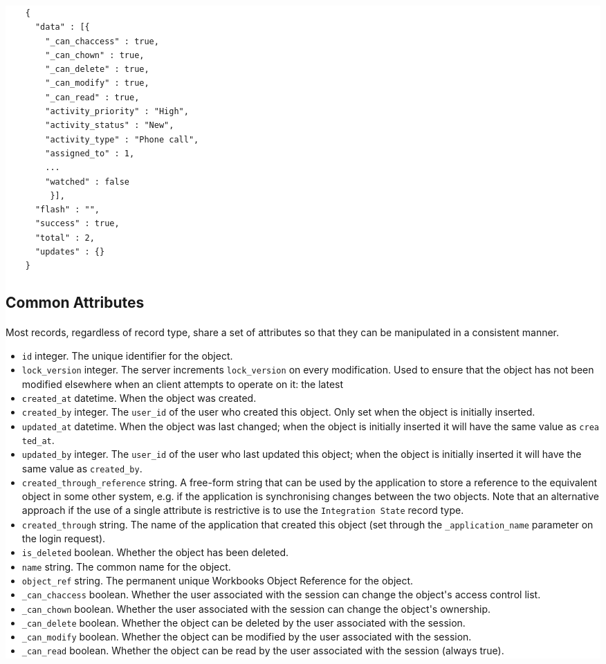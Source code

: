         {
          "data" : [{
            "_can_chaccess" : true,
            "_can_chown" : true,
            "_can_delete" : true,
            "_can_modify" : true,
            "_can_read" : true,
            "activity_priority" : "High",
            "activity_status" : "New",
            "activity_type" : "Phone call",
            "assigned_to" : 1,
            ...
            "watched" : false
           	 }],
          "flash" : "",
          "success" : true,
          "total" : 2,
          "updates" : {}
        }
</code></pre>

## Common Attributes

Most records, regardless of record type, share a set of attributes so that they can be manipulated in a consistent manner.

* `id` integer. The unique identifier for the object.
* `lock_version` integer. The server increments `lock_version` on every modification. Used to ensure that the object has not been modified elsewhere when an client attempts to operate on it: the latest
* `created_at` datetime. When the object was created.
* `created_by` integer. The `user_id` of the user who created this object. Only set when the object is initially inserted.
* `updated_at` datetime. When the object was last changed; when the object is initially inserted it will have the same value as `created_at`.
* `updated_by` integer. The `user_id` of the user who last updated this object; when the object is initially inserted it will have the same value as `created_by`.
* `created_through_reference` string. A free-form string that can be used by the application to store a reference to the equivalent object in some other system, e.g. if the application is synchronising changes between the two objects. Note that an alternative approach if the use of a single attribute is restrictive is to use the `Integration State` record type.
* `created_through` string. The name of the application that created this object (set through the `_application_name` parameter on the login request).
* `is_deleted` boolean. Whether the object has been deleted.
* `name` string. The common name for the object.
* `object_ref` string. The permanent unique Workbooks Object Reference for the object.
* `_can_chaccess` boolean. Whether the user associated with the session can change the object's access control list.
* `_can_chown` boolean. Whether the user associated with the session can change the object's ownership.
* `_can_delete` boolean. Whether the object can be deleted by the user associated with the session.
* `_can_modify` boolean. Whether the object can be modified by the user associated with the session.
* `_can_read` boolean. Whether the object can be read by the user associated with the session (always true).
